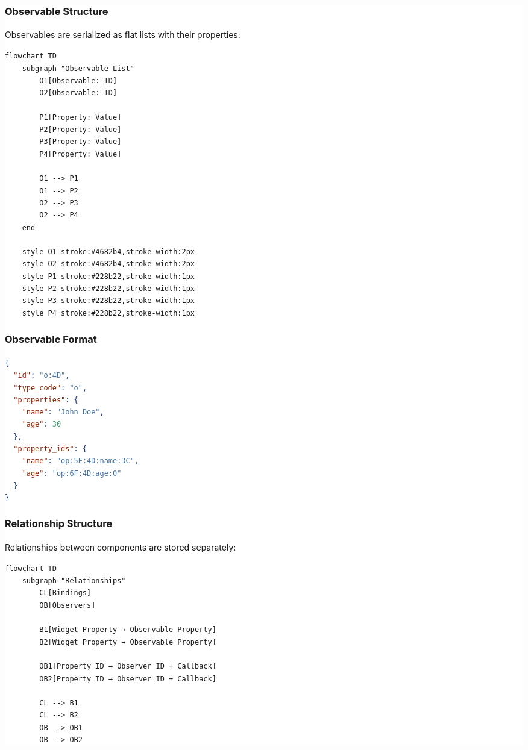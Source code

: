 ### Observable Structure

Observables are serialized as flat lists with their properties:

```mermaid
flowchart TD
    subgraph "Observable List"
        O1[Observable: ID]
        O2[Observable: ID]
        
        P1[Property: Value]
        P2[Property: Value]
        P3[Property: Value]
        P4[Property: Value]
        
        O1 --> P1
        O1 --> P2
        O2 --> P3
        O2 --> P4
    end
    
    style O1 stroke:#4682b4,stroke-width:2px
    style O2 stroke:#4682b4,stroke-width:2px
    style P1 stroke:#228b22,stroke-width:1px
    style P2 stroke:#228b22,stroke-width:1px
    style P3 stroke:#228b22,stroke-width:1px
    style P4 stroke:#228b22,stroke-width:1px
```

### Observable Format

```json
{
  "id": "o:4D",
  "type_code": "o",
  "properties": {
    "name": "John Doe",
    "age": 30
  },
  "property_ids": {
    "name": "op:5E:4D:name:3C",
    "age": "op:6F:4D:age:0"
  }
}
```

### Relationship Structure

Relationships between components are stored separately:

```mermaid
flowchart TD
    subgraph "Relationships"
        CL[Bindings]
        OB[Observers]
        
        B1[Widget Property → Observable Property]
        B2[Widget Property → Observable Property]
        
        OB1[Property ID → Observer ID + Callback]
        OB2[Property ID → Observer ID + Callback]
        
        CL --> B1
        CL --> B2
        OB --> OB1
        OB --> OB2
```